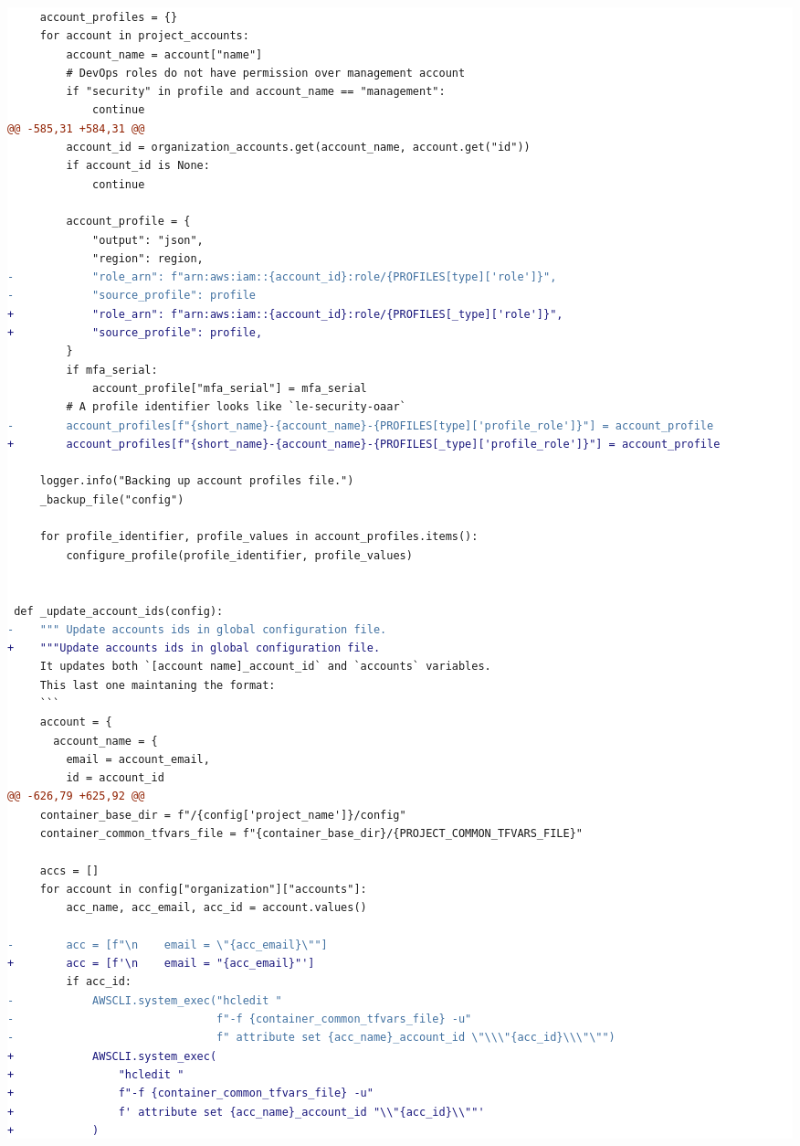 ```diff
     account_profiles = {}
     for account in project_accounts:
         account_name = account["name"]
         # DevOps roles do not have permission over management account
         if "security" in profile and account_name == "management":
             continue
@@ -585,31 +584,31 @@
         account_id = organization_accounts.get(account_name, account.get("id"))
         if account_id is None:
             continue
 
         account_profile = {
             "output": "json",
             "region": region,
-            "role_arn": f"arn:aws:iam::{account_id}:role/{PROFILES[type]['role']}",
-            "source_profile": profile
+            "role_arn": f"arn:aws:iam::{account_id}:role/{PROFILES[_type]['role']}",
+            "source_profile": profile,
         }
         if mfa_serial:
             account_profile["mfa_serial"] = mfa_serial
         # A profile identifier looks like `le-security-oaar`
-        account_profiles[f"{short_name}-{account_name}-{PROFILES[type]['profile_role']}"] = account_profile   
+        account_profiles[f"{short_name}-{account_name}-{PROFILES[_type]['profile_role']}"] = account_profile
 
     logger.info("Backing up account profiles file.")
     _backup_file("config")
 
     for profile_identifier, profile_values in account_profiles.items():
         configure_profile(profile_identifier, profile_values)
 
 
 def _update_account_ids(config):
-    """ Update accounts ids in global configuration file.
+    """Update accounts ids in global configuration file.
     It updates both `[account name]_account_id` and `accounts` variables.
     This last one maintaning the format:
     ```
     account = {
       account_name = {
         email = account_email,
         id = account_id
@@ -626,79 +625,92 @@
     container_base_dir = f"/{config['project_name']}/config"
     container_common_tfvars_file = f"{container_base_dir}/{PROJECT_COMMON_TFVARS_FILE}"
 
     accs = []
     for account in config["organization"]["accounts"]:
         acc_name, acc_email, acc_id = account.values()
 
-        acc = [f"\n    email = \"{acc_email}\""]
+        acc = [f'\n    email = "{acc_email}"']
         if acc_id:
-            AWSCLI.system_exec("hcledit "
-                               f"-f {container_common_tfvars_file} -u"
-                               f" attribute set {acc_name}_account_id \"\\\"{acc_id}\\\"\"")
+            AWSCLI.system_exec(
+                "hcledit "
+                f"-f {container_common_tfvars_file} -u"
+                f' attribute set {acc_name}_account_id "\\"{acc_id}\\""'
+            )
```